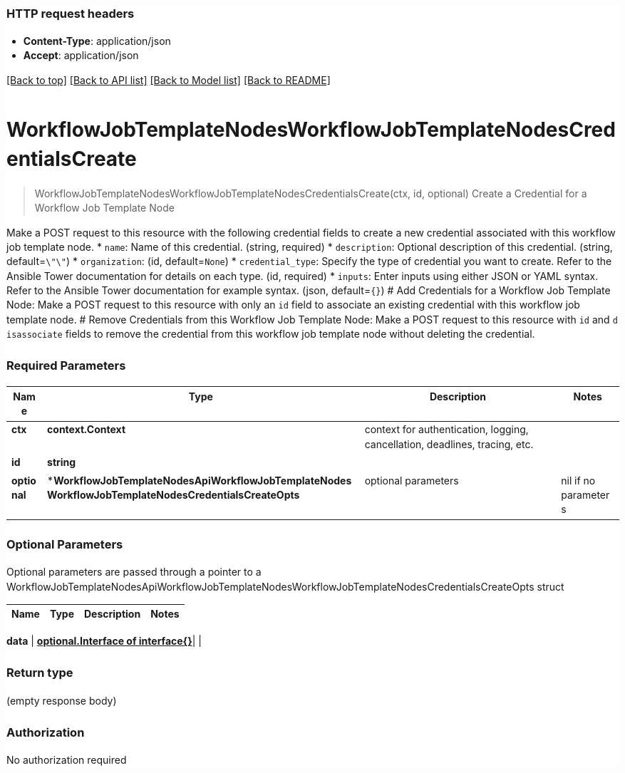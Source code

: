 ### HTTP request headers

 - **Content-Type**: application/json
 - **Accept**: application/json

[[Back to top]](#) [[Back to API list]](../README.md#documentation-for-api-endpoints) [[Back to Model list]](../README.md#documentation-for-models) [[Back to README]](../README.md)

# **WorkflowJobTemplateNodesWorkflowJobTemplateNodesCredentialsCreate**
> WorkflowJobTemplateNodesWorkflowJobTemplateNodesCredentialsCreate(ctx, id, optional)
 Create a Credential for a Workflow Job Template Node

 Make a POST request to this resource with the following credential fields to create a new credential associated with this workflow job template node.          * `name`: Name of this credential. (string, required) * `description`: Optional description of this credential. (string, default=`\"\"`) * `organization`:  (id, default=`None`) * `credential_type`: Specify the type of credential you want to create. Refer to the Ansible Tower documentation for details on each type. (id, required)  * `inputs`: Enter inputs using either JSON or YAML syntax. Refer to the Ansible Tower documentation for example syntax. (json, default=`{}`)            # Add Credentials for a Workflow Job Template Node:  Make a POST request to this resource with only an `id` field to associate an existing credential with this workflow job template node.  # Remove Credentials from this Workflow Job Template Node:  Make a POST request to this resource with `id` and `disassociate` fields to remove the credential from this workflow job template node  without deleting the credential.

### Required Parameters

Name | Type | Description  | Notes
------------- | ------------- | ------------- | -------------
 **ctx** | **context.Context** | context for authentication, logging, cancellation, deadlines, tracing, etc.
  **id** | **string**|  | 
 **optional** | ***WorkflowJobTemplateNodesApiWorkflowJobTemplateNodesWorkflowJobTemplateNodesCredentialsCreateOpts** | optional parameters | nil if no parameters

### Optional Parameters
Optional parameters are passed through a pointer to a WorkflowJobTemplateNodesApiWorkflowJobTemplateNodesWorkflowJobTemplateNodesCredentialsCreateOpts struct

Name | Type | Description  | Notes
------------- | ------------- | ------------- | -------------

 **data** | [**optional.Interface of interface{}**](interface{}.md)|  | 

### Return type

 (empty response body)

### Authorization

No authorization required
